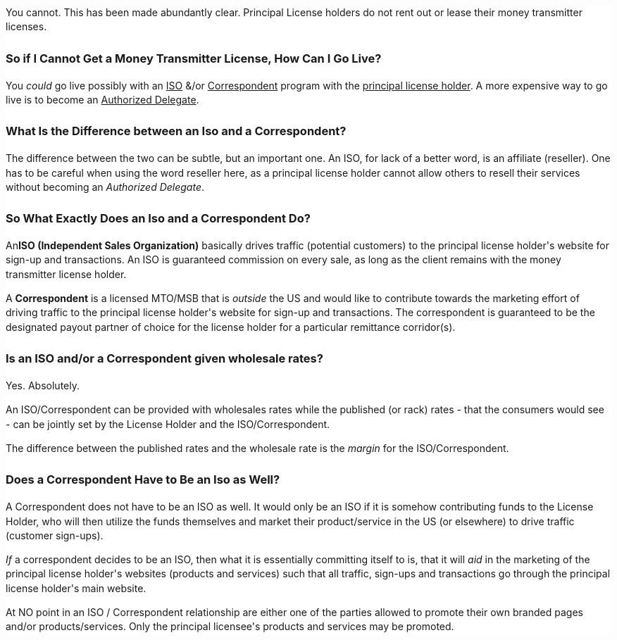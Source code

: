You cannot. This has been made abundantly clear. Principal License holders do not rent out or lease their money transmitter licenses.

### So if I Cannot Get a Money Transmitter License, How Can I Go Live?

You _could_ go live possibly with an [ISO](https://faisalkhan.com/solutions/licensing/independent-sales-organization-iso/) &/or [Correspondent](https://faisalkhan.com/solutions/licensing/money-transmitter-license-mtl/correspondent-tie-up-agreements/) program with the [principal license holder](https://faisalkhan.com/knowledge-hub/resources-and-references/principal-license-holder-plh/). A more expensive way to go live is to become an [Authorized Delegate](https://faisalkhan.com/solutions/licensing/money-transmitter-license-mtl/correspondent-vs-agent-authorized-delegate/).

### What Is the Difference between an Iso and a Correspondent?

The difference between the two can be subtle, but an important one. An ISO, for lack of a better word, is an affiliate (reseller). One has to be careful when using the word reseller here, as a principal license holder cannot allow others to resell their services without becoming an  _Authorized Delegate_.

### So What Exactly Does an Iso and a Correspondent Do?

An**ISO (Independent Sales Organization)** basically drives traffic (potential customers) to the principal license holder's website for sign-up and transactions. An ISO is guaranteed commission on every sale, as long as the client remains with the money transmitter license holder.

A **Correspondent** is a licensed MTO/MSB that is  _outside_ the US and would like to contribute towards the marketing effort of driving traffic to the principal license holder's website for sign-up and transactions. The correspondent is guaranteed to be the designated payout partner of choice for the license holder for a particular remittance corridor(s).

### Is an ISO and/or a Correspondent given wholesale rates?

Yes. Absolutely.

An ISO/Correspondent can be provided with wholesales rates while the published (or rack) rates - that the consumers would see - can be jointly set by the License Holder and the ISO/Correspondent.

The difference between the published rates and the wholesale rate is the  _margin_ for the ISO/Correspondent.

### Does a Correspondent Have to Be an Iso as Well?

A Correspondent does not have to be an ISO as well. It would only be an ISO if it is somehow contributing funds to the License Holder, who will then utilize the funds themselves and market their product/service in the US (or elsewhere) to drive traffic (customer sign-ups).

_If_ a correspondent decides to be an ISO, then what it is essentially committing itself to is, that it will  _aid_ in the marketing of the principal license holder's websites (products and services) such that all traffic, sign-ups and transactions go through the principal license holder's main website.

At NO point in an ISO / Correspondent relationship are either one of the parties allowed to promote their own branded pages and/or products/services. Only the principal licensee's products and services may be promoted.
